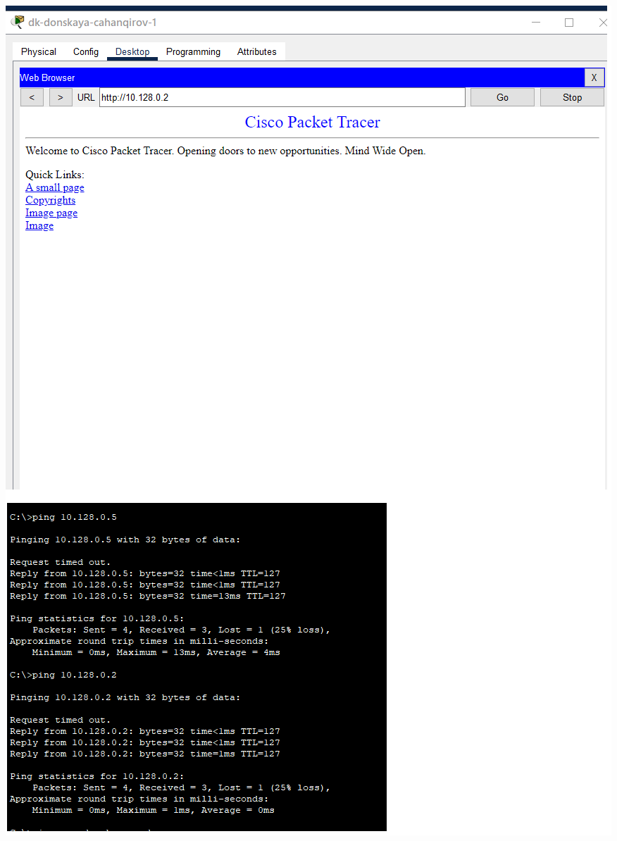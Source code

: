 ![Проверка доступа к web-серверу через протокол HTTP](image/8.png)

![Проверка недоступности web-сервера через ping](image/10.png)
